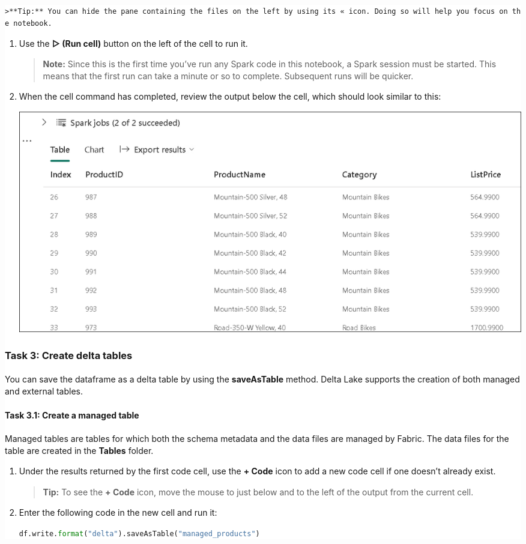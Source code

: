     >**Tip:** You can hide the pane containing the files on the left by using its « icon. Doing so will help you focus on the notebook.

1. Use the **▷ (Run cell)** button on the left of the cell to run it.

    >**Note:** Since this is the first time you’ve run any Spark code in this notebook, a Spark session must be started. This means that the first run can take a minute or so to complete. Subsequent runs will be quicker.

1. When the cell command has completed, review the output below the cell, which should look similar to this:

    ![02](./Images/output(4).png)

### Task 3: Create delta tables

You can save the dataframe as a delta table by using the **saveAsTable** method. Delta Lake supports the creation of both managed and external tables.

#### Task 3.1: Create a managed table

Managed tables are tables for which both the schema metadata and the data files are managed by Fabric. The data files for the table are created in the **Tables** folder.

1. Under the results returned by the first code cell, use the **+ Code** icon to add a new code cell if one doesn’t already exist.

    >**Tip:** To see the **+ Code** icon, move the mouse to just below and to the left of the output from the current cell.

1. Enter the following code in the new cell and run it:

    ```python
    df.write.format("delta").saveAsTable("managed_products")
    ```
